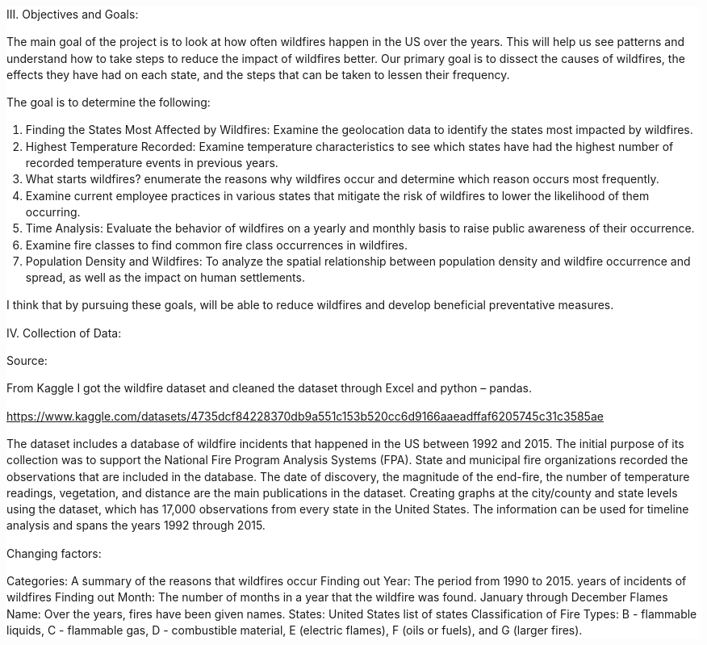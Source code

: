 

III. Objectives and Goals: 

The main goal of the project is to look at how often wildfires happen in the US over the years. This will help us see patterns and understand how to take steps to reduce the impact of wildfires better. Our primary goal is to dissect the causes of wildfires, the effects they have had on each state, and the steps that can be taken to lessen their frequency.

The goal is to determine the following:

1. Finding the States Most Affected by Wildfires: Examine the geolocation data to identify the states most impacted by wildfires. 
2. Highest Temperature Recorded: Examine temperature characteristics to see which states have had the highest number of recorded temperature events in previous years. 
3. What starts wildfires? enumerate the reasons why wildfires occur and determine which reason occurs most frequently. 
4. Examine current employee practices in various states that mitigate the risk of wildfires to lower the likelihood of them occurring. 
5. Time Analysis: Evaluate the behavior of wildfires on a yearly and monthly basis to raise public awareness of their occurrence. 
6. Examine fire classes to find common fire class occurrences in wildfires. 
7. Population Density and Wildfires: To analyze the spatial relationship between population density and wildfire occurrence and spread, as well as the impact on human settlements. 

I think that by pursuing these goals, will be able to reduce wildfires and develop beneficial preventative measures.



IV. Collection of Data:

Source: 

From Kaggle I got the wildfire dataset and cleaned the dataset through Excel and python – pandas.

https://www.kaggle.com/datasets/4735dcf84228370db9a551c153b520cc6d9166aaeadffaf6205745c31c3585ae

The dataset includes a database of wildfire incidents that happened in the US between 1992 and 2015. The initial purpose of its collection was to support the National Fire Program Analysis Systems (FPA). State and municipal fire organizations recorded the observations that are included in the database. The date of discovery, the magnitude of the end-fire, the number of temperature readings, vegetation, and distance are the main publications in the dataset. Creating graphs at the city/county and state levels using the dataset, which has 17,000 observations from every state in the United States. The information can be used for timeline analysis and spans the years 1992 through 2015. 

Changing factors:

Categories:
A summary of the reasons that wildfires occur
Finding out Year: The period from 1990 to 2015. years of incidents of wildfires 
Finding out Month: The number of months in a year that the wildfire was found. January through December 
Flames Name: Over the years, fires have been given names. 
States: United States list of states
Classification of Fire Types: B - flammable liquids, C - flammable gas, D - combustible material, E (electric flames), F (oils or fuels), and G (larger fires).
